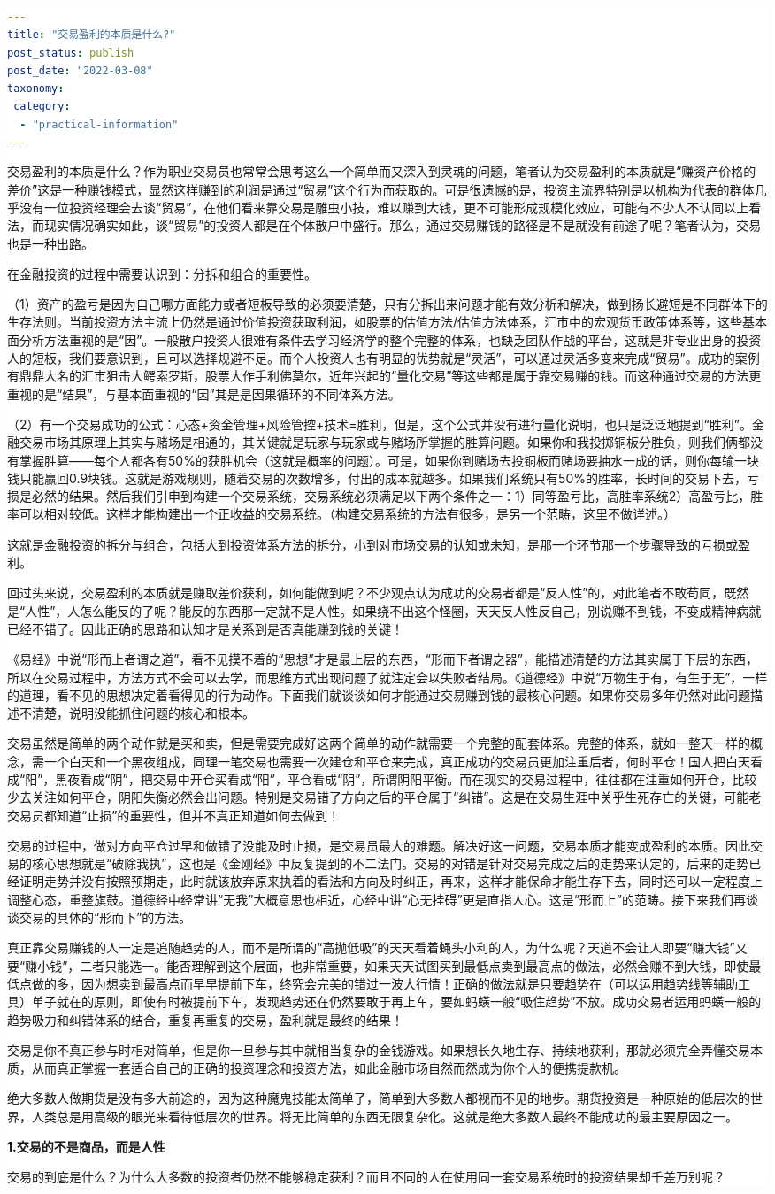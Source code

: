 ```yaml
---
title: "交易盈利的本质是什么?"
post_status: publish
post_date: "2022-03-08"
taxonomy:
 category: 
  - "practical-information"
---
```


交易盈利的本质是什么？作为职业交易员也常常会思考这么一个简单而又深入到灵魂的问题，笔者认为交易盈利的本质就是“赚资产价格的差价”这是一种赚钱模式，显然这样赚到的利润是通过“贸易”这个行为而获取的。可是很遗憾的是，投资主流界特别是以机构为代表的群体几乎没有一位投资经理会去谈“贸易”，在他们看来靠交易是雕虫小技，难以赚到大钱，更不可能形成规模化效应，可能有不少人不认同以上看法，而现实情况确实如此，谈“贸易”的投资人都是在个体散户中盛行。那么，通过交易赚钱的路径是不是就没有前途了呢？笔者认为，交易也是一种出路。

在金融投资的过程中需要认识到：分拆和组合的重要性。

（1）资产的盈亏是因为自己哪方面能力或者短板导致的必须要清楚，只有分拆出来问题才能有效分析和解决，做到扬长避短是不同群体下的生存法则。当前投资方法主流上仍然是通过价值投资获取利润，如股票的估值方法/估值方法体系，汇市中的宏观货币政策体系等，这些基本面分析方法重视的是“因”。一般散户投资人很难有条件去学习经济学的整个完整的体系，也缺乏团队作战的平台，这就是非专业出身的投资人的短板，我们要意识到，且可以选择规避不足。而个人投资人也有明显的优势就是“灵活”，可以通过灵活多变来完成“贸易”。成功的案例有鼎鼎大名的汇市狙击大鳄索罗斯，股票大作手利佛莫尔，近年兴起的“量化交易”等这些都是属于靠交易赚的钱。而这种通过交易的方法更重视的是“结果”，与基本面重视的“因”其是是因果循环的不同体系方法。

（2）有一个交易成功的公式：心态+资金管理+风险管控+技术=胜利，但是，这个公式并没有进行量化说明，也只是泛泛地提到“胜利”。金融交易市场其原理上其实与赌场是相通的，其关键就是玩家与玩家或与赌场所掌握的胜算问题。如果你和我投掷铜板分胜负，则我们俩都没有掌握胜算——每个人都各有50%的获胜机会（这就是概率的问题）。可是，如果你到赌场去投铜板而赌场要抽水一成的话，则你每输一块钱只能赢回0.9块钱。这就是游戏规则，随着交易的次数增多，付出的成本就越多。如果我们系统只有50%的胜率，长时间的交易下去，亏损是必然的结果。然后我们引申到构建一个交易系统，交易系统必须满足以下两个条件之一：1）同等盈亏比，高胜率系统2）高盈亏比，胜率可以相对较低。这样才能构建出一个正收益的交易系统。（构建交易系统的方法有很多，是另一个范畴，这里不做详述。）

这就是金融投资的拆分与组合，包括大到投资体系方法的拆分，小到对市场交易的认知或未知，是那一个环节那一个步骤导致的亏损或盈利。

回过头来说，交易盈利的本质就是赚取差价获利，如何能做到呢？不少观点认为成功的交易者都是“反人性”的，对此笔者不敢苟同，既然是“人性”，人怎么能反的了呢？能反的东西那一定就不是人性。如果绕不出这个怪圈，天天反人性反自己，别说赚不到钱，不变成精神病就已经不错了。因此正确的思路和认知才是关系到是否真能赚到钱的关键！

《易经》中说“形而上者谓之道”，看不见摸不着的“思想”才是最上层的东西，“形而下者谓之器”，能描述清楚的方法其实属于下层的东西，所以在交易过程中，方法方式不会可以去学，而思维方式出现问题了就注定会以失败者结局。《道德经》中说“万物生于有，有生于无”，一样的道理，看不见的思想决定着看得见的行为动作。下面我们就谈谈如何才能通过交易赚到钱的最核心问题。如果你交易多年仍然对此问题描述不清楚，说明没能抓住问题的核心和根本。

交易虽然是简单的两个动作就是买和卖，但是需要完成好这两个简单的动作就需要一个完整的配套体系。完整的体系，就如一整天一样的概念，需一个白天和一个黑夜组成，同理一笔交易也需要一次建仓和平仓来完成，真正成功的交易员更加注重后者，何时平仓！国人把白天看成“阳”，黑夜看成“阴”，把交易中开仓买看成“阳”，平仓看成“阴”，所谓阴阳平衡。而在现实的交易过程中，往往都在注重如何开仓，比较少去关注如何平仓，阴阳失衡必然会出问题。特别是交易错了方向之后的平仓属于“纠错”。这是在交易生涯中关乎生死存亡的关键，可能老交易员都知道“止损”的重要性，但并不真正知道如何去做到！

交易的过程中，做对方向平仓过早和做错了没能及时止损，是交易员最大的难题。解决好这一问题，交易本质才能变成盈利的本质。因此交易的核心思想就是“破除我执”，这也是《金刚经》中反复提到的不二法门。交易的对错是针对交易完成之后的走势来认定的，后来的走势已经证明走势并没有按照预期走，此时就该放弃原来执着的看法和方向及时纠正，再来，这样才能保命才能生存下去，同时还可以一定程度上调整心态，重整旗鼓。道德经中经常讲“无我”大概意思也相近，心经中讲“心无挂碍”更是直指人心。这是“形而上”的范畴。接下来我们再谈谈交易的具体的“形而下”的方法。

真正靠交易赚钱的人一定是追随趋势的人，而不是所谓的“高抛低吸”的天天看着蝇头小利的人，为什么呢？天道不会让人即要“赚大钱”又要“赚小钱”，二者只能选一。能否理解到这个层面，也非常重要，如果天天试图买到最低点卖到最高点的做法，必然会赚不到大钱，即使最低点做的多，因为想卖到最高点而早早提前下车，终究会完美的错过一波大行情！正确的做法就是只要趋势在（可以运用趋势线等辅助工具）单子就在的原则，即使有时被提前下车，发现趋势还在仍然要敢于再上车，要如蚂蟥一般“吸住趋势”不放。成功交易者运用蚂蟥一般的趋势吸力和纠错体系的结合，重复再重复的交易，盈利就是最终的结果！

交易是你不真正参与时相对简单，但是你一旦参与其中就相当复杂的金钱游戏。如果想长久地生存、持续地获利，那就必须完全弄懂交易本质，从而真正掌握一套适合自己的正确的投资理念和投资方法，如此金融市场自然而然成为你个人的便携提款机。

绝大多数人做期货是没有多大前途的，因为这种魔鬼技能太简单了，简单到大多数人都视而不见的地步。期货投资是一种原始的低层次的世界，人类总是用高级的眼光来看待低层次的世界。将无比简单的东西无限复杂化。这就是绝大多数人最终不能成功的最主要原因之一。

**1.交易的不是商品，而是人性**

交易的到底是什么？为什么大多数的投资者仍然不能够稳定获利？而且不同的人在使用同一套交易系统时的投资结果却千差万别呢？
